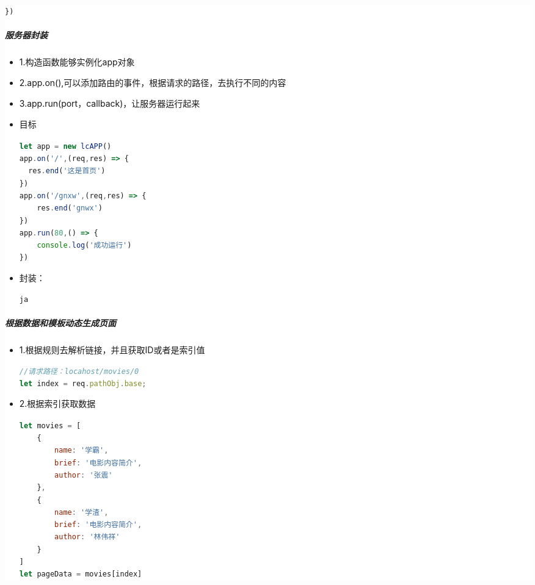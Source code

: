   ```javascript
  })
  ```

##### 服务器封装

+ 1.构造函数能够实例化app对象

+ 2.app.on(),可以添加路由的事件，根据请求的路径，去执行不同的内容

+ 3.app.run(port，callback)，让服务器运行起来

+ 目标

  ```javascript
  let app = new lcAPP()
  app.on('/',(req,res) => {
  	res.end('这是首页')
  })
  app.on('/gnxw',(req,res) => {
      res.end('gnwx')
  })
  app.run(80,() => {
      console.log('成功运行')
  })
  ```

+ 封装：

  ```javascript
  ja
  ```


##### 根据数据和模板动态生成页面

+ 1.根据规则去解析链接，并且获取ID或者是索引值

  ```javascript
  //请求路径：locahost/movies/0
  let index = req.pathObj.base;
  ```

+ 2.根据索引获取数据

  ```javascript
  let movies = [
      {
          name: '学霸',
          brief: '电影内容简介',
          author: '张震'
      },
      {
          name: '学渣',
          brief: '电影内容简介',
          author: '林伟祥'
      }
  ]
  let pageData = movies[index]
  ```
